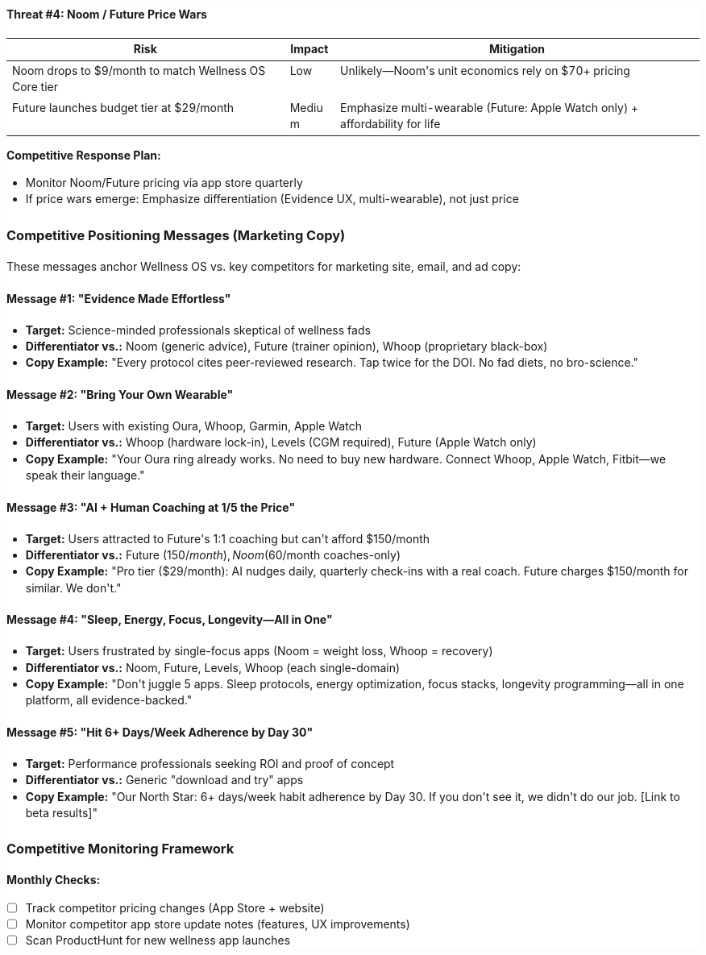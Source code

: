 #### **Threat #4: Noom / Future Price Wars**

| Risk | Impact | Mitigation |
|---|---|---|
| Noom drops to $9/month to match Wellness OS Core tier | Low | Unlikely—Noom's unit economics rely on $70+ pricing |
| Future launches budget tier at $29/month | Medium | Emphasize multi-wearable (Future: Apple Watch only) + affordability for life |

**Competitive Response Plan:**
- Monitor Noom/Future pricing via app store quarterly
- If price wars emerge: Emphasize differentiation (Evidence UX, multi-wearable), not just price

### Competitive Positioning Messages (Marketing Copy)

These messages anchor Wellness OS vs. key competitors for marketing site, email, and ad copy:

#### **Message #1: "Evidence Made Effortless"**
- **Target:** Science-minded professionals skeptical of wellness fads
- **Differentiator vs.:** Noom (generic advice), Future (trainer opinion), Whoop (proprietary black-box)
- **Copy Example:** "Every protocol cites peer-reviewed research. Tap twice for the DOI. No fad diets, no bro-science."

#### **Message #2: "Bring Your Own Wearable"**
- **Target:** Users with existing Oura, Whoop, Garmin, Apple Watch
- **Differentiator vs.:** Whoop (hardware lock-in), Levels (CGM required), Future (Apple Watch only)
- **Copy Example:** "Your Oura ring already works. No need to buy new hardware. Connect Whoop, Apple Watch, Fitbit—we speak their language."

#### **Message #3: "AI + Human Coaching at 1/5 the Price"**
- **Target:** Users attracted to Future's 1:1 coaching but can't afford $150/month
- **Differentiator vs.:** Future ($150/month), Noom ($60/month coaches-only)
- **Copy Example:** "Pro tier ($29/month): AI nudges daily, quarterly check-ins with a real coach. Future charges $150/month for similar. We don't."

#### **Message #4: "Sleep, Energy, Focus, Longevity—All in One"**
- **Target:** Users frustrated by single-focus apps (Noom = weight loss, Whoop = recovery)
- **Differentiator vs.:** Noom, Future, Levels, Whoop (each single-domain)
- **Copy Example:** "Don't juggle 5 apps. Sleep protocols, energy optimization, focus stacks, longevity programming—all in one platform, all evidence-backed."

#### **Message #5: "Hit 6+ Days/Week Adherence by Day 30"**
- **Target:** Performance professionals seeking ROI and proof of concept
- **Differentiator vs.:** Generic "download and try" apps
- **Copy Example:** "Our North Star: 6+ days/week habit adherence by Day 30. If you don't see it, we didn't do our job. [Link to beta results]"

### Competitive Monitoring Framework

**Monthly Checks:**
- [ ] Track competitor pricing changes (App Store + website)
- [ ] Monitor competitor app store update notes (features, UX improvements)
- [ ] Scan ProductHunt for new wellness app launches
